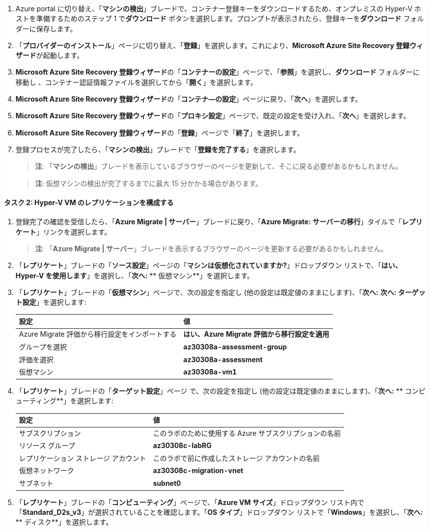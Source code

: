 1. Azure portal に切り替え、「**マシンの検出**」ブレードで、コンテナー登録キーをダウンロードするため、オンプレミスの Hyper-V ホストを準備するためのステップ 1 で**ダウンロード** ボタンを選択します。プロンプトが表示されたら、登録キーを**ダウンロード** フォルダーに保存します。

1. 「**プロバイダーのインストール**」ページに切り替え、「**登録**」を選択します。これにより、**Microsoft Azure Site Recovery 登録ウィザード**が起動します。

1. **Microsoft Azure Site Recovery 登録ウィザード**の「**コンテナーの設定**」ページで、「**参照**」を選択し、**ダウンロード** フォルダーに移動し 、コンテナー認証情報ファイルを選択してから「**開く**」を選択します。

1. **Microsoft Azure Site Recovery 登録ウィザード**の「**コンテナ―の設定**」ページに戻り、「**次へ**」を選択します。

1. **Microsoft Azure Site Recovery 登録ウィザード**の「**プロキシ設定**」ページで、既定の設定を受け入れ、「**次へ**」を選択します。

1. **Microsoft Azure Site Recovery 登録ウィザード**の「**登録**」ページで「**終了**」を選択します。

1. 登録プロセスが完了したら、「**マシンの検出**」ブレードで「**登録を完了する**」を選択します。

   >**注**: 「**マシンの検出**」ブレードを表示しているブラウザーのページを更新して、そこに戻る必要があるかもしれません。

   >**注**: 仮想マシンの検出が完了するまでに最大 15 分かかる場合があります。


#### タスク 2: Hyper-V VM のレプリケーションを構成する

1. 登録完了の確認を受信したら、「**Azure Migrate | サーバー**」ブレードに戻り、「**Azure Migrate: サーバーの移行**」タイルで「**レプリケート**」リンクを選択します。 

   >**注**: 「**Azure Migrate | サーバー**」ブレードを表示するブラウザーのページを更新する必要があるかもしれません。

1. 「**レプリケート**」ブレードの「**ソース設定**」ページの「**マシンは仮想化されていますか?**」ドロップダウン リストで、「**はい、 Hyper-V を使用します**」を選択し、「**次へ:** ** 仮想マシン**」を選択します。  

1. 「**レプリケート**」ブレードの「**仮想マシン**」ページで、次の設定を指定し (他の設定は既定値のままにします)、「**次へ:**  **次へ: ターゲット設定**」を選択します:

    | 設定 | 値 | 
    | --- | --- |
    | Azure Migrate 評価から移行設定をインポートする | **はい、Azure Migrate 評価から移行設定を適用** |
    | グループを選択 | **az30308a-assessment-group** |
    | 評価を選択 | **az30308a-assessment** |
    | 仮想マシン | **az30308a-vm1** |

1. 「**レプリケート**」ブレードの「**ターゲット設定**」ページ で、次の設定を指定し (他の設定は既定値のままにします)、「**次へ:** ** コンピューティング**」を選択します:

    | 設定 | 値 | 
    | --- | --- |
    | サブスクリプション | このラボのために使用する Azure サブスクリプションの名前 |
    | リソース グループ | **az30308c-labRG** |
    | レプリケーション ストレージ アカウント | このラボで前に作成したストレージ アカウントの名前 | 
    | 仮想ネットワーク | **az30308c-migration-vnet** |
    | サブネット | **subnet0** |

1. 「**レプリケート**」ブレードの「**コンピューティング**」ページで、「**Azure VM サイズ**」ドロップダウン リスト内で「**Standard_D2s_v3**」が選択されていることを確認します。「**OS タイプ**」ドロップダウン リストで「**Windows**」を選択し、「**次へ:** ** ディスク**」を選択します。  
